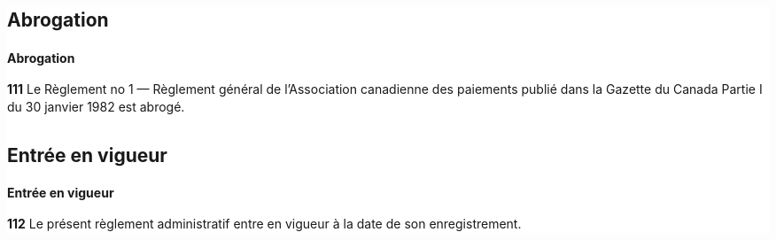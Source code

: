 
## Abrogation



**Abrogation**

**111** Le Règlement no 1 — Règlement général de l’Association canadienne des paiements publié dans la Gazette du Canada Partie I du 30 janvier 1982 est abrogé.




## Entrée en vigueur



**Entrée en vigueur**

**112** Le présent règlement administratif entre en vigueur à la date de son enregistrement.


